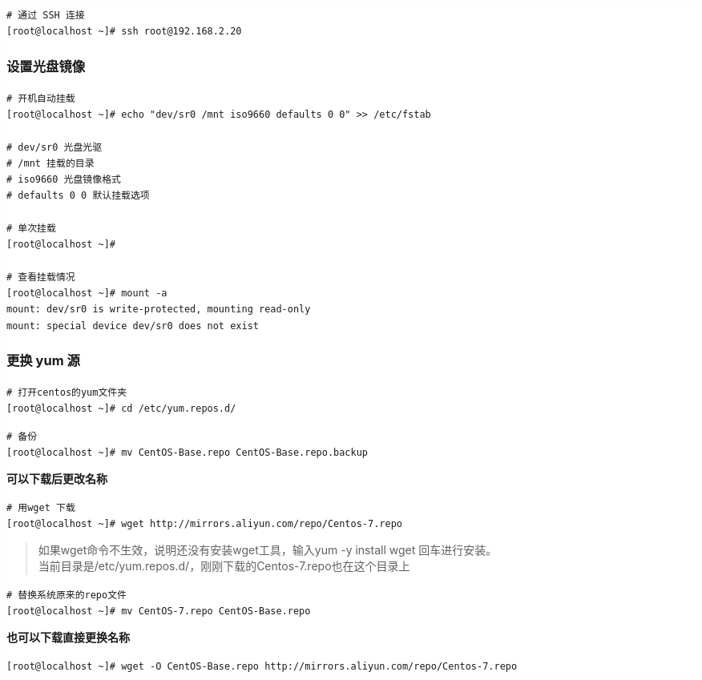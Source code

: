 ```
# 通过 SSH 连接
[root@localhost ~]# ssh root@192.168.2.20
```

### <a id="chmod">设置光盘镜像</a>

```
# 开机自动挂载
[root@localhost ~]# echo "dev/sr0 /mnt iso9660 defaults 0 0" >> /etc/fstab 

# dev/sr0 光盘光驱
# /mnt 挂载的目录
# iso9660 光盘镜像格式
# defaults 0 0 默认挂载选项

# 单次挂载
[root@localhost ~]# 

# 查看挂载情况
[root@localhost ~]# mount -a
mount: dev/sr0 is write-protected, mounting read-only
mount: special device dev/sr0 does not exist
```



### <a id="yumSource">更换 yum 源</a>

```
# 打开centos的yum文件夹
[root@localhost ~]# cd /etc/yum.repos.d/
```

```
# 备份
[root@localhost ~]# mv CentOS-Base.repo CentOS-Base.repo.backup
```

**可以下载后更改名称**

```
# 用wget 下载
[root@localhost ~]# wget http://mirrors.aliyun.com/repo/Centos-7.repo
```

> 如果wget命令不生效，说明还没有安装wget工具，输入yum -y install wget 回车进行安装。  
> 当前目录是/etc/yum.repos.d/，刚刚下载的Centos-7.repo也在这个目录上

```
# 替换系统原来的repo文件
[root@localhost ~]# mv CentOS-7.repo CentOS-Base.repo
```

**也可以下载直接更换名称**

```
[root@localhost ~]# wget -O CentOS-Base.repo http://mirrors.aliyun.com/repo/Centos-7.repo
```
